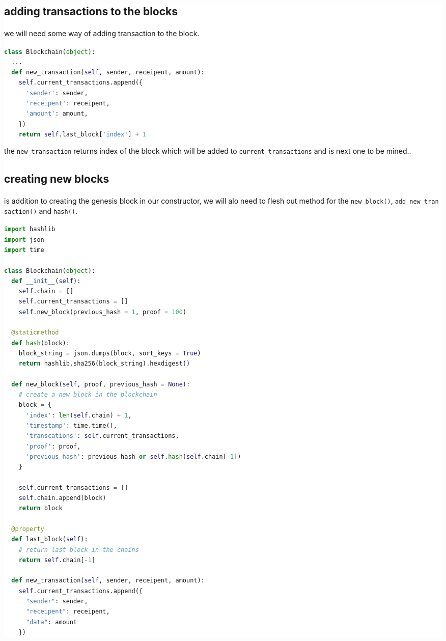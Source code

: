 ## adding transactions to the blocks

we will need some way of adding transaction to the block.

```python
class Blockchain(object):
  ...
  def new_transaction(self, sender, receipent, amount):
    self.current_transactions.append({
      'sender': sender,
      'receipent': receipent,
      'amount': amount,
    })
    return self.last_block['index'] + 1
```

the ``new_transaction`` returns index of the block which will be added to ``current_transactions`` and is next one to be mined..

## creating new blocks 

is addition to creating the genesis block in our constructor, we will alo need to flesh out method for the ``new_block()``, ``add_new_transaction()`` and ``hash()``.

```python
import hashlib
import json
import time

class Blockchain(object):
  def __init__(self):
    self.chain = []
    self.current_transactions = []
    self.new_block(previous_hash = 1, proof = 100)

  @staticmethod
  def hash(block):
    block_string = json.dumps(block, sort_keys = True)
    return hashlib.sha256(block_string).hexdigest()

  def new_block(self, proof, previous_hash = None):
    # create a new block in the blockchain
    block = {
      'index': len(self.chain) + 1,
      'timestamp': time.time(),
      'transcations': self.current_transactions,
      'proof': proof,
      'previous_hash': previous_hash or self.hash(self.chain[-1])
    }

    self.current_transactions = []
    self.chain.append(block)
    return block

  @property
  def last_block(self):
    # return last block in the chains
    return self.chain[-1]

  def new_transaction(self, sender, receipent, amount):
    self.current_transactions.append({
      "sender": sender,
      "receipent": receipent,
      "data": amount
    })
```